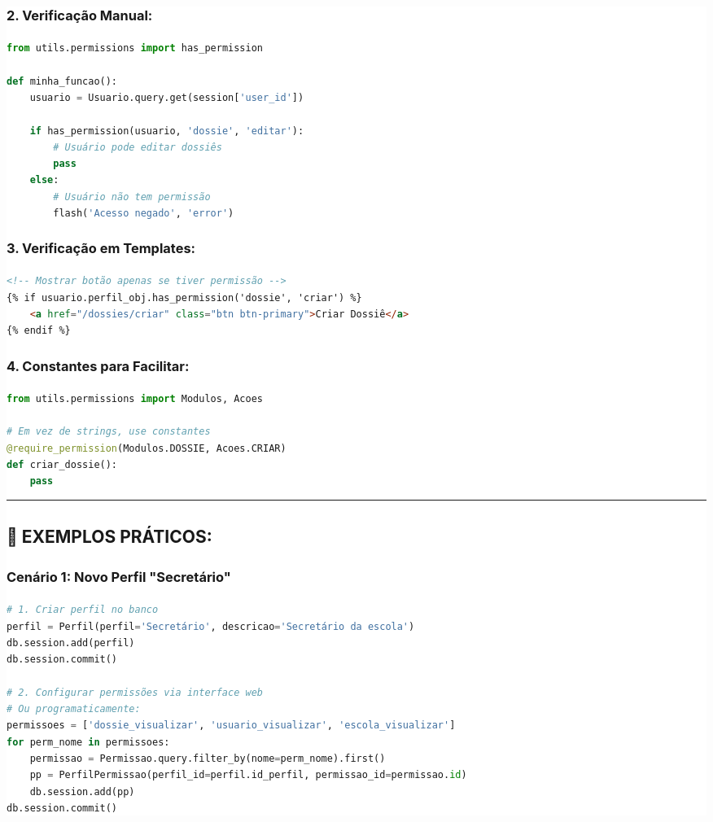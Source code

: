 ### **2. Verificação Manual:**
```python
from utils.permissions import has_permission

def minha_funcao():
    usuario = Usuario.query.get(session['user_id'])
    
    if has_permission(usuario, 'dossie', 'editar'):
        # Usuário pode editar dossiês
        pass
    else:
        # Usuário não tem permissão
        flash('Acesso negado', 'error')
```

### **3. Verificação em Templates:**
```html
<!-- Mostrar botão apenas se tiver permissão -->
{% if usuario.perfil_obj.has_permission('dossie', 'criar') %}
    <a href="/dossies/criar" class="btn btn-primary">Criar Dossiê</a>
{% endif %}
```

### **4. Constantes para Facilitar:**
```python
from utils.permissions import Modulos, Acoes

# Em vez de strings, use constantes
@require_permission(Modulos.DOSSIE, Acoes.CRIAR)
def criar_dossie():
    pass
```

---

## 🔧 **EXEMPLOS PRÁTICOS:**

### **Cenário 1: Novo Perfil "Secretário"**
```python
# 1. Criar perfil no banco
perfil = Perfil(perfil='Secretário', descricao='Secretário da escola')
db.session.add(perfil)
db.session.commit()

# 2. Configurar permissões via interface web
# Ou programaticamente:
permissoes = ['dossie_visualizar', 'usuario_visualizar', 'escola_visualizar']
for perm_nome in permissoes:
    permissao = Permissao.query.filter_by(nome=perm_nome).first()
    pp = PerfilPermissao(perfil_id=perfil.id_perfil, permissao_id=permissao.id)
    db.session.add(pp)
db.session.commit()
```
